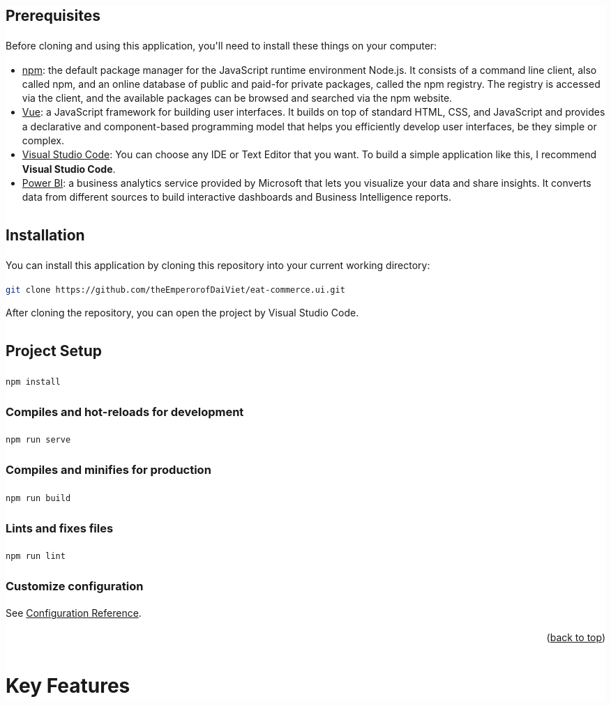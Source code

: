 ## Prerequisites
Before cloning and using this application, you'll need to install these things on your computer:
* [npm](https://docs.npmjs.com/about-npm): the default package manager for the JavaScript runtime environment Node.js. It consists of a command line client, also called npm, and an online database of public and paid-for private packages, called the npm registry. The registry is accessed via the client, and the available packages can be browsed and searched via the npm website.
* [Vue](https://vuejs.org/): a JavaScript framework for building user interfaces. It builds on top of standard HTML, CSS, and JavaScript and provides a declarative and component-based programming model that helps you efficiently develop user interfaces, be they simple or complex.
* [Visual Studio Code](https://code.visualstudio.com/download): You can choose any IDE or Text Editor that you want. To build a simple application like this, I recommend <b>Visual Studio Code</b>.
* [Power BI](https://powerbi.microsoft.com/en-us/): a business analytics service provided by Microsoft that lets you visualize your data and share insights. It converts data from different sources to build interactive dashboards and Business Intelligence reports.

## Installation
You can install this application by cloning this repository into your current working directory:
```sh
git clone https://github.com/theEmperorofDaiViet/eat-commerce.ui.git
```
After cloning the repository, you can open the project by Visual Studio Code.

## Project Setup
```
npm install
```

### Compiles and hot-reloads for development
```
npm run serve
```

### Compiles and minifies for production
```
npm run build
```

### Lints and fixes files
```
npm run lint
```

### Customize configuration
See [Configuration Reference](https://cli.vuejs.org/config/).

<p align="right">(<a href="#readme-top">back to top</a>)</p>

# Key Features
